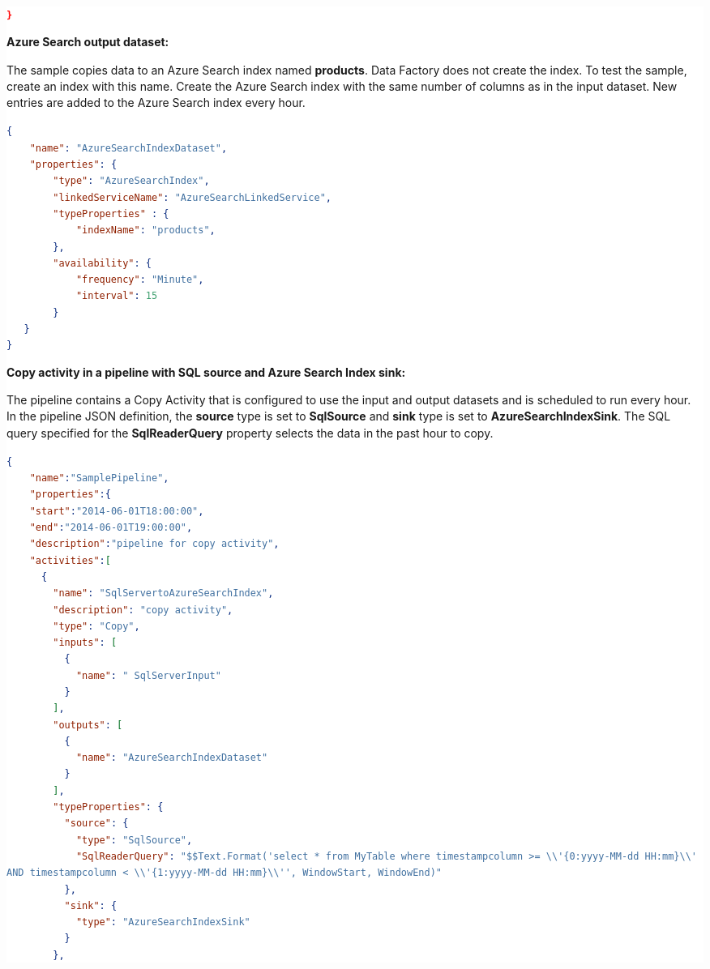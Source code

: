 ```JSON
}
```

**Azure Search output dataset:**

The sample copies data to an Azure Search index named **products**. Data Factory does not create the index. To test the sample, create an index with this name. Create the Azure Search index with the same number of columns as in the input dataset. New entries are added to the Azure Search index every hour.

```JSON
{
	"name": "AzureSearchIndexDataset",
	"properties": {
		"type": "AzureSearchIndex",
		"linkedServiceName": "AzureSearchLinkedService",
     	"typeProperties" : {
			"indexName": "products",
		},
		"availability": {
			"frequency": "Minute",
			"interval": 15
		}
   }
}
```

**Copy activity in a pipeline with SQL source and Azure Search Index sink:**

The pipeline contains a Copy Activity that is configured to use the input and output datasets and is scheduled to run every hour. In the pipeline JSON definition, the **source** type is set to **SqlSource** and **sink** type is set to **AzureSearchIndexSink**. The SQL query specified for the **SqlReaderQuery** property selects the data in the past hour to copy.

```JSON
{  
    "name":"SamplePipeline",
    "properties":{  
    "start":"2014-06-01T18:00:00",
    "end":"2014-06-01T19:00:00",
    "description":"pipeline for copy activity",
    "activities":[  
      {
        "name": "SqlServertoAzureSearchIndex",
        "description": "copy activity",
        "type": "Copy",
        "inputs": [
          {
            "name": " SqlServerInput"
          }
        ],
        "outputs": [
          {
            "name": "AzureSearchIndexDataset"
          }
        ],
        "typeProperties": {
          "source": {
            "type": "SqlSource",
            "SqlReaderQuery": "$$Text.Format('select * from MyTable where timestampcolumn >= \\'{0:yyyy-MM-dd HH:mm}\\' AND timestampcolumn < \\'{1:yyyy-MM-dd HH:mm}\\'', WindowStart, WindowEnd)"
          },
          "sink": {
            "type": "AzureSearchIndexSink"
          }
        },
```